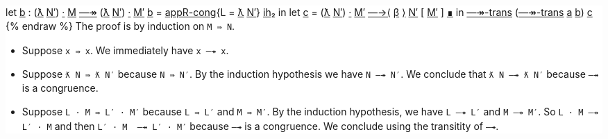   <a id="5899" class="Keyword">let</a> <a id="5903" href="{% endraw %}{{ site.baseurl }}{% link out/plfa/part2/Confluence.md %}{% raw %}#5903" class="Bound">b</a> <a id="5905" class="Symbol">:</a> <a id="5907" class="Symbol">(</a><a id="5908" href="{% endraw %}{{ site.baseurl }}{% link out/plfa/part2/Untyped.md %}{% raw %}#4382" class="InductiveConstructor Operator">ƛ</a> <a id="5910" href="plfa.part2.Confluence.html#5740" class="Bound">N′</a><a id="5912" class="Symbol">)</a> <a id="5914" href="plfa.part2.Untyped.html#4442" class="InductiveConstructor Operator">·</a> <a id="5916" href="plfa.part2.Confluence.html#5725" class="Bound">M</a> <a id="5918" href="plfa.part2.Untyped.html#11068" class="Datatype Operator">—↠</a> <a id="5921" class="Symbol">(</a><a id="5922" href="plfa.part2.Untyped.html#4382" class="InductiveConstructor Operator">ƛ</a> <a id="5924" href="plfa.part2.Confluence.html#5740" class="Bound">N′</a><a id="5926" class="Symbol">)</a> <a id="5928" href="plfa.part2.Untyped.html#4442" class="InductiveConstructor Operator">·</a> <a id="5930" href="plfa.part2.Confluence.html#5749" class="Bound">M′</a>
      <a id="5939" href="{% endraw %}{{ site.baseurl }}{% link out/plfa/part2/Confluence.md %}{% raw %}#5903" class="Bound">b</a> <a id="5941" class="Symbol">=</a> <a id="5943" href="{% endraw %}{{ site.baseurl }}{% link out/plfa/part2/Untyped.md %}{% raw %}#23373" class="Function">appR-cong</a><a id="5952" class="Symbol">{</a><a id="5953" class="Argument">L</a> <a id="5955" class="Symbol">=</a> <a id="5957" href="plfa.part2.Untyped.html#4382" class="InductiveConstructor Operator">ƛ</a> <a id="5959" href="plfa.part2.Confluence.html#5740" class="Bound">N′</a><a id="5961" class="Symbol">}</a> <a id="5963" href="plfa.part2.Confluence.html#5796" class="Bound">ih₂</a> <a id="5967" class="Keyword">in</a>
  <a id="5972" class="Keyword">let</a> <a id="5976" href="{% endraw %}{{ site.baseurl }}{% link out/plfa/part2/Confluence.md %}{% raw %}#5976" class="Bound">c</a> <a id="5978" class="Symbol">=</a> <a id="5980" class="Symbol">(</a><a id="5981" href="{% endraw %}{{ site.baseurl }}{% link out/plfa/part2/Untyped.md %}{% raw %}#4382" class="InductiveConstructor Operator">ƛ</a> <a id="5983" href="plfa.part2.Confluence.html#5740" class="Bound">N′</a><a id="5985" class="Symbol">)</a> <a id="5987" href="plfa.part2.Untyped.html#4442" class="InductiveConstructor Operator">·</a> <a id="5989" href="plfa.part2.Confluence.html#5749" class="Bound">M′</a> <a id="5992" href="plfa.part2.Untyped.html#11174" class="InductiveConstructor Operator">—→⟨</a> <a id="5996" href="plfa.part2.Untyped.html#10178" class="InductiveConstructor">β</a> <a id="5998" href="plfa.part2.Untyped.html#11174" class="InductiveConstructor Operator">⟩</a> <a id="6000" href="plfa.part2.Confluence.html#5740" class="Bound">N′</a> <a id="6003" href="plfa.part2.Untyped.html#7491" class="Function Operator">[</a> <a id="6005" href="plfa.part2.Confluence.html#5749" class="Bound">M′</a> <a id="6008" href="plfa.part2.Untyped.html#7491" class="Function Operator">]</a> <a id="6010" href="plfa.part2.Untyped.html#11118" class="InductiveConstructor Operator">∎</a> <a id="6012" class="Keyword">in</a>
  <a id="6017" href="{% endraw %}{{ site.baseurl }}{% link out/plfa/part2/Untyped.md %}{% raw %}#21420" class="Function">—↠-trans</a> <a id="6026" class="Symbol">(</a><a id="6027" href="plfa.part2.Untyped.html#21420" class="Function">—↠-trans</a> <a id="6036" href="{% endraw %}{{ site.baseurl }}{% link out/plfa/part2/Confluence.md %}{% raw %}#5824" class="Bound">a</a> <a id="6038" href="plfa.part2.Confluence.html#5903" class="Bound">b</a><a id="6039" class="Symbol">)</a> <a id="6041" href="plfa.part2.Confluence.html#5976" class="Bound">c</a>
</pre>{% endraw %}
The proof is by induction on `M ⇛ N`.

* Suppose `x ⇛ x`. We immediately have `x —↠ x`.

* Suppose `ƛ N ⇛ ƛ N′` because `N ⇛ N′`. By the induction hypothesis
  we have `N —↠ N′`. We conclude that `ƛ N —↠ ƛ N′` because
  `—↠` is a congruence.

* Suppose `L · M ⇛ L′ · M′` because `L ⇛ L′` and `M ⇛ M′`.
  By the induction hypothesis, we have `L —↠ L′` and `M —↠ M′`.
  So `L · M —↠ L′ · M` and then `L′ · M  —↠ L′ · M′`
  because `—↠` is a congruence. We conclude using the transitity
  of `—↠`.
